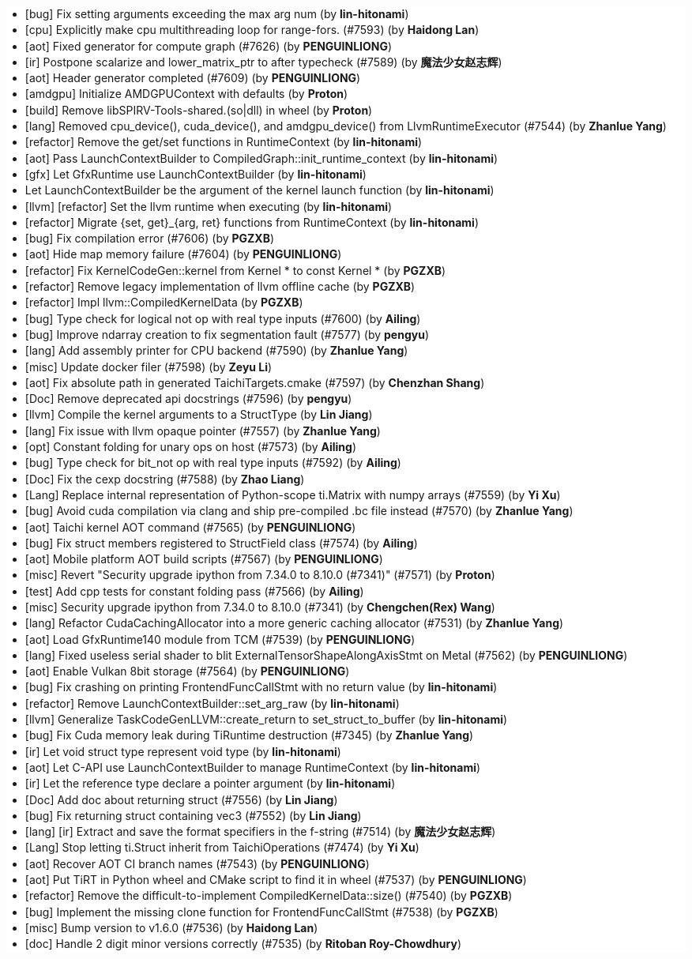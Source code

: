    - [bug] Fix setting arguments exceeding the max arg num (by **lin-hitonami**)
   - [cpu] Explicitly make cpu multithreading loop for range-fors. (#7593) (by **Haidong Lan**)
   - [aot] Fixed generator for compute graph (#7626) (by **PENGUINLIONG**)
   - [ir] Postpone scalarize and lower_matrix_ptr to after typecheck (#7589) (by **魔法少女赵志辉**)
   - [aot] Header generator completed (#7609) (by **PENGUINLIONG**)
   - [amdgpu] Initialize AMDGPUContext with defaults (by **Proton**)
   - [build] Remove libSPIRV-Tools-shared.(so|dll) in wheel (by **Proton**)
   - [lang] Removed cpu_device(), cuda_device(), and amdgpu_device() from LlvmRuntimeExecutor (#7544) (by **Zhanlue Yang**)
   - [refactor] Remove the get/set functions in RuntimeContext (by **lin-hitonami**)
   - [aot] Pass LaunchContextBuilder to CompiledGraph::init_runtime_context (by **lin-hitonami**)
   - [gfx] Let GfxRuntime use LaunchContextBuilder (by **lin-hitonami**)
   - Let LaunchContextBuilder be the argument of the kernel launch function (by **lin-hitonami**)
   - [llvm] [refactor] Set the llvm runtime when executing (by **lin-hitonami**)
   - [refactor] Migrate {set, get}_{arg, ret} functions from RuntimeContext (by **lin-hitonami**)
   - [bug] Fix compilation error (#7606) (by **PGZXB**)
   - [aot] Hide map memory failure (#7604) (by **PENGUINLIONG**)
   - [refactor] Fix KernelCodeGen::kernel from Kernel * to const Kernel * (by **PGZXB**)
   - [refactor] Remove legacy implementation of llvm offline cache (by **PGZXB**)
   - [refactor] Impl llvm::CompiledKernelData (by **PGZXB**)
   - [bug] Type check for logical not op with real type inputs (#7600) (by **Ailing**)
   - [bug] Improve ndarray creation to fix segmentation fault (#7577) (by **pengyu**)
   - [lang] Add assembly printer for CPU backend (#7590) (by **Zhanlue Yang**)
   - [misc] Update docker filer (#7598) (by **Zeyu Li**)
   - [aot] Fix absolute path in generated TaichiTargets.cmake (#7597) (by **Chenzhan Shang**)
   - [Doc] Remove deprecated api docstrings (#7596) (by **pengyu**)
   - [llvm] Compile the kernel arguments to a StructType (by **Lin Jiang**)
   - [lang] Fix issue with llvm opaque pointer (#7557) (by **Zhanlue Yang**)
   - [opt] Constant folding for unary ops on host (#7573) (by **Ailing**)
   - [bug] Type check for bit_not op with real type inputs (#7592) (by **Ailing**)
   - [Doc] Fix the cexp docstring (#7588) (by **Zhao Liang**)
   - [Lang] Replace internal representation of Python-scope ti.Matrix with numpy arrays (#7559) (by **Yi Xu**)
   - [bug] Avoid cuda compilation via clang and ship pre-compiled .bc file instead (#7570) (by **Zhanlue Yang**)
   - [aot] Taichi kernel AOT command (#7565) (by **PENGUINLIONG**)
   - [bug] Fix struct members registered to StructField class (#7574) (by **Ailing**)
   - [aot] Mobile platform AOT build scripts (#7567) (by **PENGUINLIONG**)
   - [misc] Revert "Security upgrade ipython from 7.34.0 to 8.10.0 (#7341)" (#7571) (by **Proton**)
   - [test] Add cpp tests for constant folding pass (#7566) (by **Ailing**)
   - [misc] Security upgrade ipython from 7.34.0 to 8.10.0 (#7341) (by **Chengchen(Rex) Wang**)
   - [lang] Refactor CudaCachingAllocator into a more generic caching allocator (#7531) (by **Zhanlue Yang**)
   - [aot] Load GfxRuntime140 module from TCM (#7539) (by **PENGUINLIONG**)
   - [lang] Fixed useless serial shader to blit ExternalTensorShapeAlongAxisStmt on Metal (#7562) (by **PENGUINLIONG**)
   - [aot] Enable Vulkan 8bit storage (#7564) (by **PENGUINLIONG**)
   - [bug] Fix crashing on printing FrontendFuncCallStmt with no return value (by **lin-hitonami**)
   - [refactor] Remove LaunchContextBuilder::set_arg_raw (by **lin-hitonami**)
   - [llvm] Generalize TaskCodeGenLLVM::create_return to set_struct_to_buffer (by **lin-hitonami**)
   - [bug] Fix Cuda memory leak during TiRuntime destruction (#7345) (by **Zhanlue Yang**)
   - [ir] Let void struct type represent void type (by **lin-hitonami**)
   - [aot] Let C-API use LaunchContextBuilder to manage RuntimeContext (by **lin-hitonami**)
   - [ir] Let the reference type declare a pointer argument (by **lin-hitonami**)
   - [Doc] Add doc about returning struct (#7556) (by **Lin Jiang**)
   - [bug] Fix returning struct containing vec3 (#7552) (by **Lin Jiang**)
   - [lang] [ir] Extract and save the format specifiers in the f-string (#7514) (by **魔法少女赵志辉**)
   - [Lang] Stop letting ti.Struct inherit from TaichiOperations (#7474) (by **Yi Xu**)
   - [aot] Recover AOT CI branch names (#7543) (by **PENGUINLIONG**)
   - [aot] Put TiRT in Python wheel and CMake script to find it in wheel (#7537) (by **PENGUINLIONG**)
   - [refactor] Remove the difficult-to-implement CompiledKernelData::size() (#7540) (by **PGZXB**)
   - [bug] Implement the missing clone function for FrontendFuncCallStmt (#7538) (by **PGZXB**)
   - [misc] Bump version to v1.6.0 (#7536) (by **Haidong Lan**)
   - [doc] Handle 2 digit minor versions correctly (#7535) (by **Ritoban Roy-Chowdhury**)